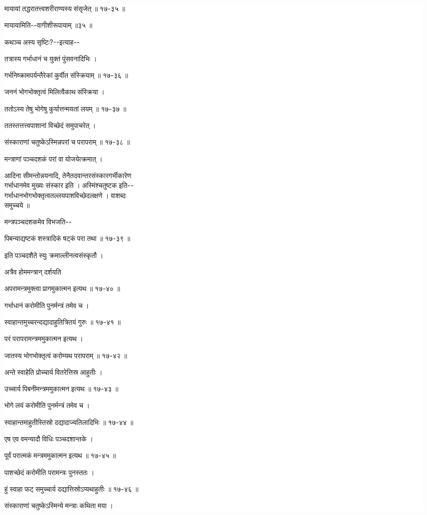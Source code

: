 मायायां तद्धरातत्त्वशरीराण्यस्य संसृजेत् ॥ १७-३५ ॥  
  
  
मायायामिति--वागीशीरूपायाम् ॥३५ ॥  
  
कथञ्च अस्य सृष्टिः?--इत्याह--  
  
  
तत्रास्य गर्भाधानं च युक्तं पुंसवनादिभिः ।  
  
गर्भनिष्क्रामपर्यन्तैरेकां कुर्वीत संस्क्रियाम् ॥ १७-३६ ॥  
  
जननं भोगभोक्तृत्वं मिलित्वैकाथ संस्क्रिया ।  
  
ततोऽस्य तेषु भोगेषु कुर्यात्तन्मयतां लयम् ॥ १७-३७ ॥  
  
ततस्तत्तत्त्वपाशानां विच्छेदं समुपाचरेत् ।  
  
संस्काराणां चतुष्केऽस्मिन्नपरां च परापराम् ॥ १७-३८ ॥  
  
मन्त्राणां पञ्चदशकं परां वा योजयेत्क्रमात् ।  
  
  
आदिना सीमन्तोन्नयनादि, तेनैतदवान्तरसंस्कारगर्भीकारेण   
गर्भाधानमेव मुख्यः संस्कार इति । अस्मिंश्चतुष्टक इति--  
गर्भाधानभोगभोक्तृत्वतल्लयपाशविच्छेदलक्षणे । वाशब्दः   
समुच्चये ॥  
  
मन्त्रपञ्चदशकमेव विभजति--  
  
  
पिबन्याद्यष्टकं शस्त्रादिकं षट्कं परा तथा ॥ १७-३९ ॥  
  
इति पञ्चदशैते स्युः क्रमाल्लीनत्वसंस्कृतौ ।  
  
  
अत्रैव होममन्त्रान् दर्शयति  
  
  
अपरामन्त्रमुक्त्वा प्रागमुकात्मन इत्यथ ॥ १७-४० ॥  
  
गर्भाधानं करोमीति पुनर्मन्त्रं तमेव च ।  
  
स्वाहान्तमुच्चरन्दद्यादाहुतित्रितयं गुरुः ॥ १७-४१ ॥  
  
परं परापरामन्त्रममुकात्मन इत्यथ ।  
  
जातस्य भोगभोक्तृत्वं करोम्यथ परापराम् ॥ १७-४२ ॥  
  
अन्ते स्वाहेति प्रोच्चार्य वितरेत्तिस्र आहुतीः ।  
  
उच्चार्य पिबनीमन्त्रममुकात्मन इत्यथ ॥ १७-४३ ॥  
  
भोगे लयं करोमीति पुनर्मन्त्रं तमेव च ।  
  
स्वाहान्तमाहुतीस्तिस्रो दद्यादाज्यतिलादिभिः ॥ १७-४४ ॥  
  
एष एव वमन्यादौ विधिः पञ्चदशान्तके ।  
  
पूर्वं परात्मकं मन्त्रममुकात्मन इत्यथ ॥ १७-४५ ॥  
  
पाशच्छेदं करोमीति परामन्त्रः पुनस्ततः ।  
  
हुं स्वाहा फट् समुच्चार्य दद्यात्तिस्रोऽप्यथाहुतीः ॥ १७-४६ ॥  
  
संस्काराणां चतुष्केऽस्मिन्ये मन्त्राः कथिता मया ।  
  